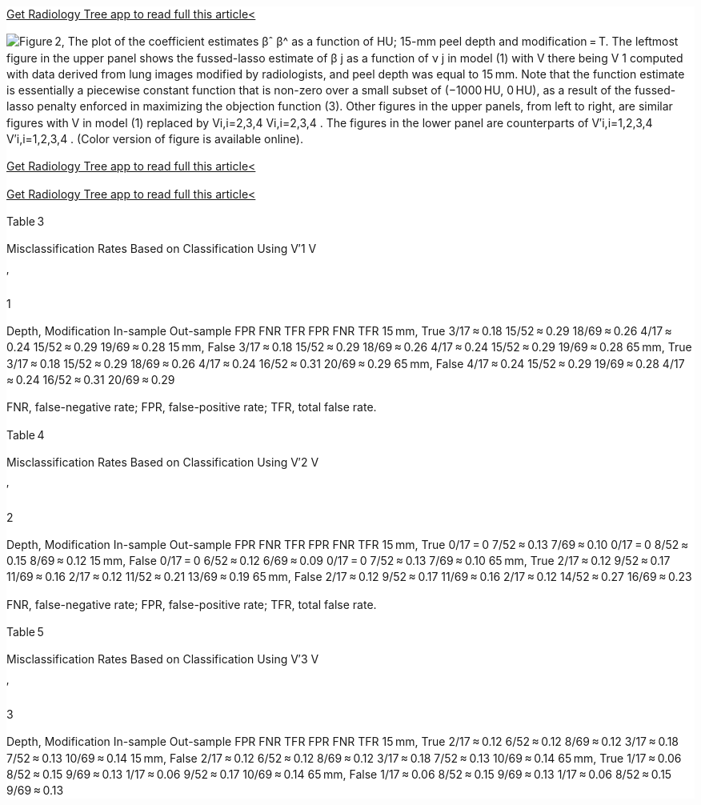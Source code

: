 [Get Radiology Tree app to read full this article<](https://clinicalpub.com/app)

![Figure 2, The plot of the coefficient estimates βˆ β^ as a function of HU; 15-mm peel depth and modification = T. The leftmost figure in the upper panel shows the fussed-lasso estimate of β j as a function of ν j in model (1) with V there being V 1 computed with data derived from lung images modified by radiologists, and peel depth was equal to 15 mm. Note that the function estimate is essentially a piecewise constant function that is non-zero over a small subset of (−1000 HU, 0 HU), as a result of the fussed-lasso penalty enforced in maximizing the objection function (3). Other figures in the upper panels, from left to right, are similar figures with V in model (1) replaced by Vi,i=2,3,4 Vi,i=2,3,4 . The figures in the lower panel are counterparts of V′i,i=1,2,3,4 V′i,i=1,2,3,4 . (Color version of figure is available online).](https://storage.googleapis.com/dl.dentistrykey.com/clinical/NovelLogisticRegressionModelofChestCTAttenuationCoefficientDistributionsfortheAutomatedDetectionofAbnormalEmphysemaorILDVersusNormalLung/1_1s20S1076633215005292.jpg)

[Get Radiology Tree app to read full this article<](https://clinicalpub.com/app)

[Get Radiology Tree app to read full this article<](https://clinicalpub.com/app)

Table 3


Misclassification Rates Based on Classification Using V′1
V

′

1


Depth, Modification In-sample Out-sample FPR FNR TFR FPR FNR TFR 15 mm, True 3/17 ≈ 0.18 15/52 ≈ 0.29 18/69 ≈ 0.26 4/17 ≈ 0.24 15/52 ≈ 0.29 19/69 ≈ 0.28 15 mm, False 3/17 ≈ 0.18 15/52 ≈ 0.29 18/69 ≈ 0.26 4/17 ≈ 0.24 15/52 ≈ 0.29 19/69 ≈ 0.28 65 mm, True 3/17 ≈ 0.18 15/52 ≈ 0.29 18/69 ≈ 0.26 4/17 ≈ 0.24 16/52 ≈ 0.31 20/69 ≈ 0.29 65 mm, False 4/17 ≈ 0.24 15/52 ≈ 0.29 19/69 ≈ 0.28 4/17 ≈ 0.24 16/52 ≈ 0.31 20/69 ≈ 0.29

FNR, false-negative rate; FPR, false-positive rate; TFR, total false rate.


Table 4


Misclassification Rates Based on Classification Using V′2
V

′

2


Depth, Modification In-sample Out-sample FPR FNR TFR FPR FNR TFR 15 mm, True 0/17 = 0 7/52 ≈ 0.13 7/69 ≈ 0.10 0/17 = 0 8/52 ≈ 0.15 8/69 ≈ 0.12 15 mm, False 0/17 = 0 6/52 ≈ 0.12 6/69 ≈ 0.09 0/17 = 0 7/52 ≈ 0.13 7/69 ≈ 0.10 65 mm, True 2/17 ≈ 0.12 9/52 ≈ 0.17 11/69 ≈ 0.16 2/17 ≈ 0.12 11/52 ≈ 0.21 13/69 ≈ 0.19 65 mm, False 2/17 ≈ 0.12 9/52 ≈ 0.17 11/69 ≈ 0.16 2/17 ≈ 0.12 14/52 ≈ 0.27 16/69 ≈ 0.23

FNR, false-negative rate; FPR, false-positive rate; TFR, total false rate.


Table 5


Misclassification Rates Based on Classification Using V′3
V

′

3


Depth, Modification In-sample Out-sample FPR FNR TFR FPR FNR TFR 15 mm, True 2/17 ≈ 0.12 6/52 ≈ 0.12 8/69 ≈ 0.12 3/17 ≈ 0.18 7/52 ≈ 0.13 10/69 ≈ 0.14 15 mm, False 2/17 ≈ 0.12 6/52 ≈ 0.12 8/69 ≈ 0.12 3/17 ≈ 0.18 7/52 ≈ 0.13 10/69 ≈ 0.14 65 mm, True 1/17 ≈ 0.06 8/52 ≈ 0.15 9/69 ≈ 0.13 1/17 ≈ 0.06 9/52 ≈ 0.17 10/69 ≈ 0.14 65 mm, False 1/17 ≈ 0.06 8/52 ≈ 0.15 9/69 ≈ 0.13 1/17 ≈ 0.06 8/52 ≈ 0.15 9/69 ≈ 0.13
